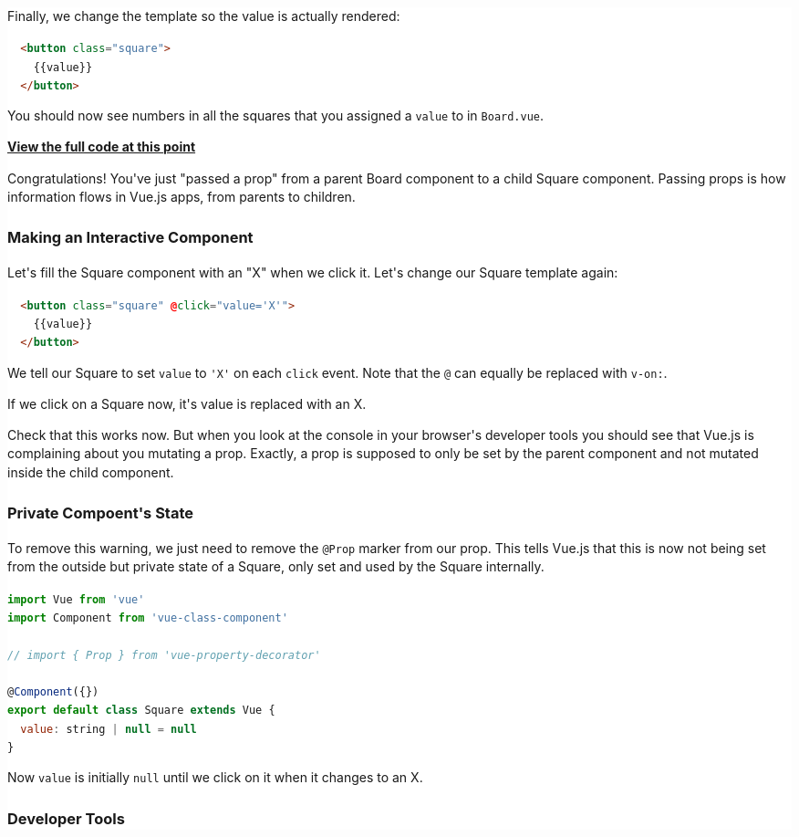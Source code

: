 Finally, we change the template so the value is actually rendered:

```html
  <button class="square">
    {{value}}
  </button>
```

You should now see numbers in all the squares that you assigned a `value` to in `Board.vue`.

**[View the full code at this point](https://codepen.io/gaearon/pen/aWWQOG?editors=0010)**

Congratulations! You've just "passed a prop" from a parent Board component to a child Square component. Passing props is how information flows in Vue.js apps, from parents to children.

### Making an Interactive Component

Let's fill the Square component with an "X" when we click it. Let's change our Square template again:

```html
  <button class="square" @click="value='X'">
    {{value}}
  </button>
```

We tell our Square to set `value` to `'X'` on each `click` event. Note that the `@` can equally be replaced with `v-on:`.

If we click on a Square now, it's value is replaced with an X.

Check that this works now. But when you look at the console in your browser's developer tools you should see that Vue.js is complaining about you mutating a prop. Exactly, a prop is supposed to only be set by the parent component and not mutated inside the child component.

### Private Compoent's State

To remove this warning, we just need to remove the `@Prop` marker from our prop. This tells Vue.js that this is now not being set from the outside but private state of a Square, only set and used by the Square internally.

```javascript
import Vue from 'vue'
import Component from 'vue-class-component'

// import { Prop } from 'vue-property-decorator'

@Component({})
export default class Square extends Vue {
  value: string | null = null
}
```

Now `value` is initially `null` until we click on it when it changes to an X.

### Developer Tools
